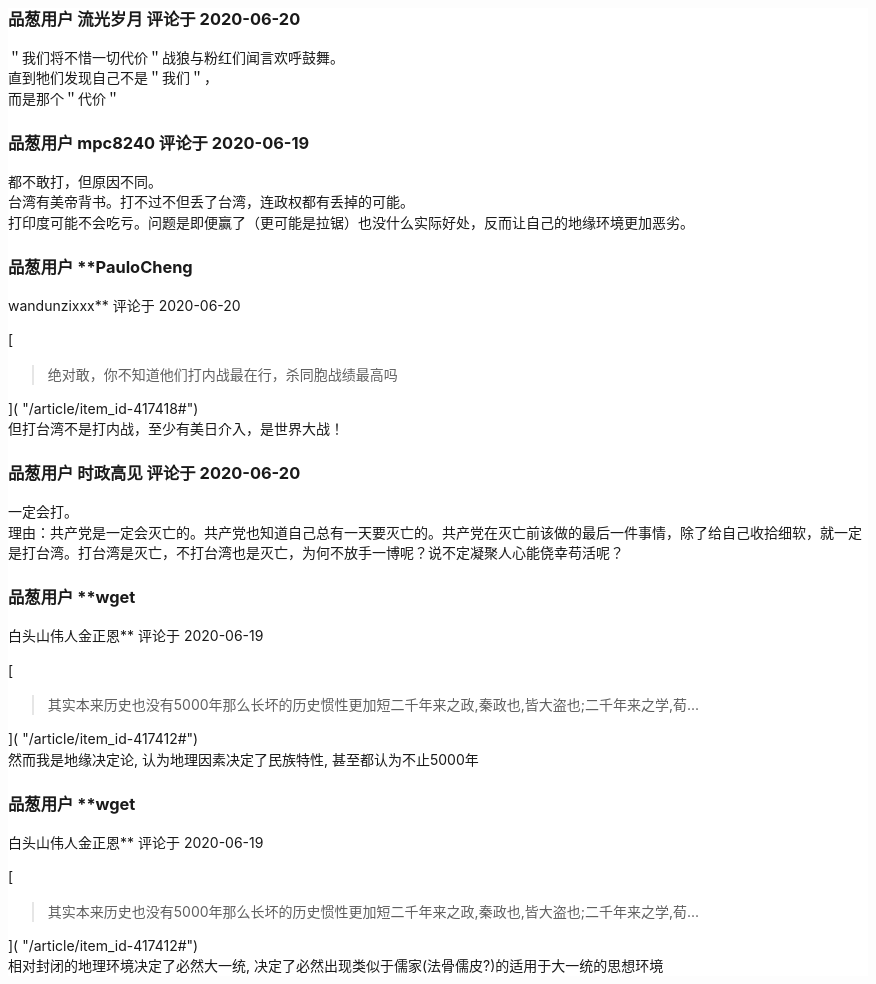 ### 品葱用户 **流光岁月** 评论于 2020-06-20
        
＂我们将不惜一切代价＂战狼与粉红们闻言欢呼鼓舞。  
直到牠们发现自己不是＂我们＂，  
而是那个＂代价＂
        


            
### 品葱用户 **mpc8240** 评论于 2020-06-19
        
都不敢打，但原因不同。  
台湾有美帝背书。打不过不但丢了台湾，连政权都有丢掉的可能。  
打印度可能不会吃亏。问题是即便赢了（更可能是拉锯）也没什么实际好处，反而让自己的地缘环境更加恶劣。
        


            
### 品葱用户 **PauloCheng 
wandunzixxx** 评论于 2020-06-20
        
[

> 绝对敢，你不知道他们打内战最在行，杀同胞战绩最高吗

]( "/article/item_id-417418#")  
但打台湾不是打内战，至少有美日介入，是世界大战！
        


            
### 品葱用户 **时政高见** 评论于 2020-06-20
        
一定会打。  
理由：共产党是一定会灭亡的。共产党也知道自己总有一天要灭亡的。共产党在灭亡前该做的最后一件事情，除了给自己收拾细软，就一定是打台湾。打台湾是灭亡，不打台湾也是灭亡，为何不放手一博呢？说不定凝聚人心能侥幸苟活呢？
        


            
### 品葱用户 **wget 
白头山伟人金正恩** 评论于 2020-06-19
        
[

> 其实本来历史也没有5000年那么长坏的历史惯性更加短二千年来之政,秦政也,皆大盗也;二千年来之学,荀...

]( "/article/item_id-417412#")  
然而我是地缘决定论, 认为地理因素决定了民族特性, 甚至都认为不止5000年
        


            
### 品葱用户 **wget 
白头山伟人金正恩** 评论于 2020-06-19
        
[

> 其实本来历史也没有5000年那么长坏的历史惯性更加短二千年来之政,秦政也,皆大盗也;二千年来之学,荀...

]( "/article/item_id-417412#")  
相对封闭的地理环境决定了必然大一统, 决定了必然出现类似于儒家(法骨儒皮?)的适用于大一统的思想环境
        
